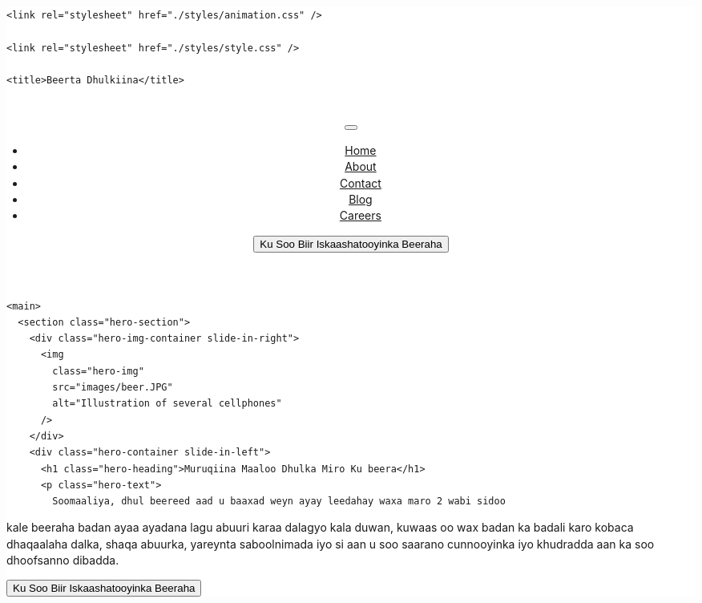 <!DOCTYPE html>
<html lang="en">
  <head>
    <meta charset="UTF-8" />
    <meta name="viewport" content="width=device-width, initial-scale=1.0" />
    <link rel="icon" type="image/png" sizes="32x32" href="./images/logo1.png">

    <link rel="stylesheet" href="./styles/animation.css" />

    <link rel="stylesheet" href="./styles/style.css" />

    <title>Beerta Dhulkiina</title>
  </head>
  <body>
    <header>
      <nav class="navbar slide-in-top">
        <div class="logo">
          <img src="images/logo1.png" alt="" />
        </div>
        <button class="navbar-toggle-btn">
          <span class="one"></span>
          <span class="two"></span>
          <span class="three"></span>
        </button>
        <ul class="nav-menu">
          <li><a href="#">Home</a></li>
          <li><a href="#">About</a></li>
          <li><a href="#">Contact</a></li>
          <li><a href="#">Blog</a></li>
          <li><a href="#">Careers</a></li>
        </ul>
        <a href="./forms/form.html"><button class="cta-btn" href="#">Ku Soo Biir Iskaashatooyinka Beeraha</button></a>
      </nav>
    </header>

    <main>
      <section class="hero-section">
        <div class="hero-img-container slide-in-right">
          <img
            class="hero-img"
            src="images/beer.JPG"
            alt="Illustration of several cellphones"
          />
        </div>
        <div class="hero-container slide-in-left">
          <h1 class="hero-heading">Muruqiina Maaloo Dhulka Miro Ku beera</h1>
          <p class="hero-text">
            Soomaaliya, dhul beereed aad u baaxad weyn ayay leedahay waxa maro 2 wabi sidoo 
kale beeraha badan ayaa ayadana lagu abuuri karaa dalagyo kala duwan, kuwaas oo wax 
badan ka badali karo kobaca dhaqaalaha dalka, shaqa abuurka, yareynta saboolnimada 
iyo si aan u soo saarano cunnooyinka iyo khudradda aan ka soo dhoofsanno dibadda.
          </p>
          <a href="./forms/form.html"><button class="cta-btn" href="#">Ku Soo Biir Iskaashatooyinka Beeraha</button></a>
        </div>
      </section>
